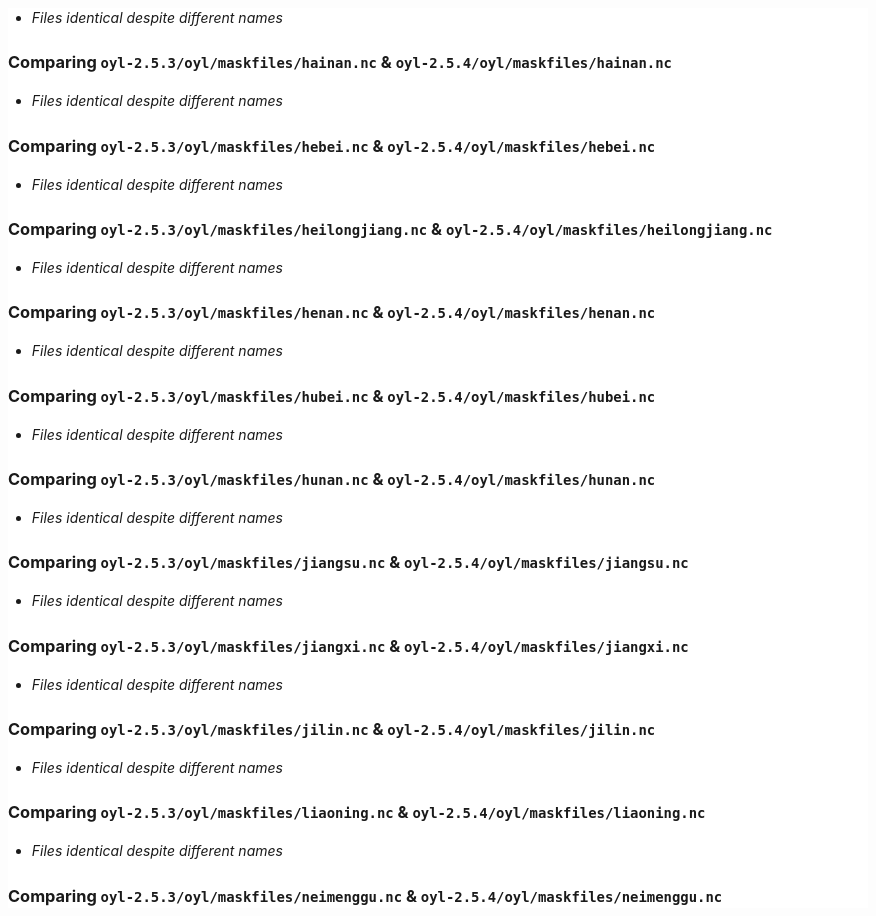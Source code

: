  * *Files identical despite different names*

### Comparing `oyl-2.5.3/oyl/maskfiles/hainan.nc` & `oyl-2.5.4/oyl/maskfiles/hainan.nc`

 * *Files identical despite different names*

### Comparing `oyl-2.5.3/oyl/maskfiles/hebei.nc` & `oyl-2.5.4/oyl/maskfiles/hebei.nc`

 * *Files identical despite different names*

### Comparing `oyl-2.5.3/oyl/maskfiles/heilongjiang.nc` & `oyl-2.5.4/oyl/maskfiles/heilongjiang.nc`

 * *Files identical despite different names*

### Comparing `oyl-2.5.3/oyl/maskfiles/henan.nc` & `oyl-2.5.4/oyl/maskfiles/henan.nc`

 * *Files identical despite different names*

### Comparing `oyl-2.5.3/oyl/maskfiles/hubei.nc` & `oyl-2.5.4/oyl/maskfiles/hubei.nc`

 * *Files identical despite different names*

### Comparing `oyl-2.5.3/oyl/maskfiles/hunan.nc` & `oyl-2.5.4/oyl/maskfiles/hunan.nc`

 * *Files identical despite different names*

### Comparing `oyl-2.5.3/oyl/maskfiles/jiangsu.nc` & `oyl-2.5.4/oyl/maskfiles/jiangsu.nc`

 * *Files identical despite different names*

### Comparing `oyl-2.5.3/oyl/maskfiles/jiangxi.nc` & `oyl-2.5.4/oyl/maskfiles/jiangxi.nc`

 * *Files identical despite different names*

### Comparing `oyl-2.5.3/oyl/maskfiles/jilin.nc` & `oyl-2.5.4/oyl/maskfiles/jilin.nc`

 * *Files identical despite different names*

### Comparing `oyl-2.5.3/oyl/maskfiles/liaoning.nc` & `oyl-2.5.4/oyl/maskfiles/liaoning.nc`

 * *Files identical despite different names*

### Comparing `oyl-2.5.3/oyl/maskfiles/neimenggu.nc` & `oyl-2.5.4/oyl/maskfiles/neimenggu.nc`
